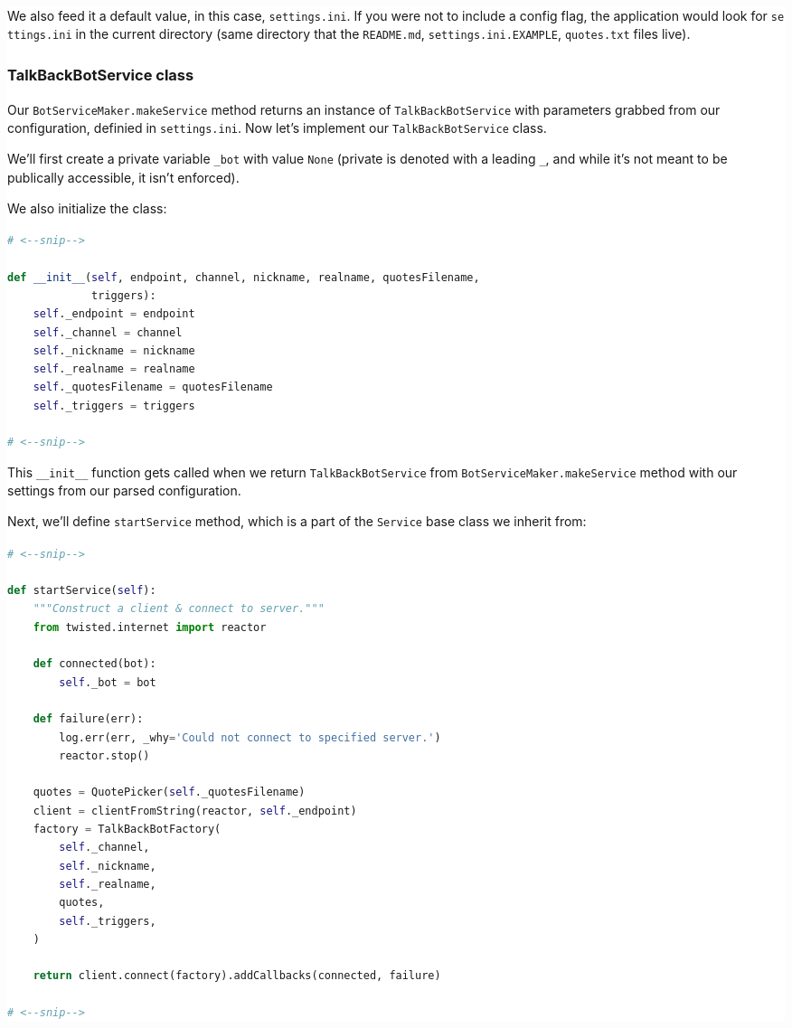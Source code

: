 We also feed it a default value, in this case, `settings.ini`.  If you were not to include a config flag, the application would look for `settings.ini` in the current directory (same directory that the `README.md`, `settings.ini.EXAMPLE`, `quotes.txt` files live).


### TalkBackBotService class

Our `BotServiceMaker.makeService` method returns an instance of `TalkBackBotService` with parameters grabbed from our configuration, definied in `settings.ini`.  Now let’s implement our `TalkBackBotService` class.

We’ll first create a private variable `_bot` with value `None` (private is denoted with a leading `_`, and while it’s not meant to be publically accessible, it isn’t enforced).

We also initialize the class:

```python
# <--snip-->

def __init__(self, endpoint, channel, nickname, realname, quotesFilename,
             triggers):
    self._endpoint = endpoint
    self._channel = channel
    self._nickname = nickname
    self._realname = realname
    self._quotesFilename = quotesFilename
    self._triggers = triggers

# <--snip-->
```

This `__init__` function gets called when we return `TalkBackBotService` from `BotServiceMaker.makeService` method with our settings from our parsed configuration.

Next, we’ll define `startService` method, which is a part of the `Service` base class we inherit from:

```python
# <--snip-->

def startService(self):
    """Construct a client & connect to server."""
    from twisted.internet import reactor

    def connected(bot):
        self._bot = bot

    def failure(err):
        log.err(err, _why='Could not connect to specified server.')
        reactor.stop()

    quotes = QuotePicker(self._quotesFilename)
    client = clientFromString(reactor, self._endpoint)
    factory = TalkBackBotFactory(
        self._channel,
        self._nickname,
        self._realname,
        quotes,
        self._triggers,
    )

    return client.connect(factory).addCallbacks(connected, failure)

# <--snip-->
```
